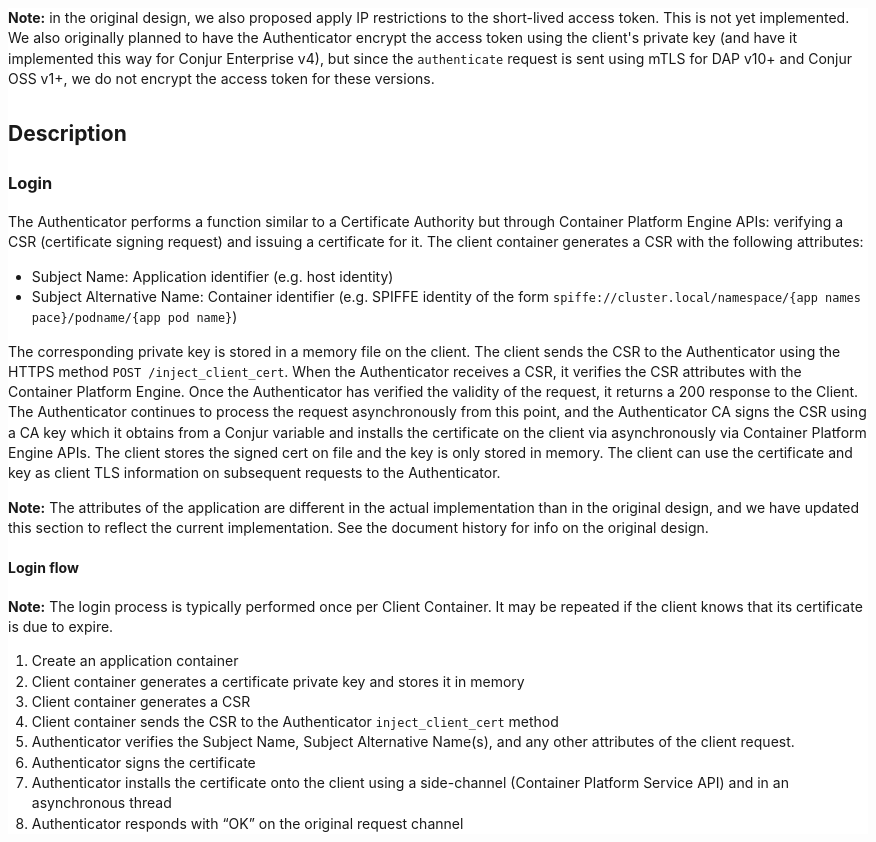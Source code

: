 **Note:** in the original design, we also proposed apply IP restrictions to the short-lived access token. This is not
yet implemented. We also originally planned to have the Authenticator encrypt the access token using the client's
private key (and have it implemented this way for Conjur Enterprise v4), but since the `authenticate` request is sent
using mTLS for DAP v10+ and Conjur OSS v1+, we do not encrypt the access token for these versions.

## Description

### Login

The Authenticator performs a function similar to a Certificate Authority but through Container Platform Engine APIs:
verifying a CSR (certificate signing request) and issuing a certificate for it. The client container generates a
CSR with the following attributes:

- Subject Name: Application identifier (e.g. host identity)
- Subject Alternative Name: Container identifier (e.g. SPIFFE identity of the form
  `spiffe://cluster.local/namespace/{app namespace}/podname/{app pod name}`)

The corresponding private key is stored in a memory file on the client. The client sends the CSR to the Authenticator
using the HTTPS method `POST /inject_client_cert`. When the Authenticator receives a CSR, it verifies the CSR attributes with
the Container Platform Engine. Once the Authenticator has verified the validity of the request, it returns a 200 response
to the Client. The Authenticator continues to process the request asynchronously from this point, and the Authenticator
CA signs the CSR using a CA key which it obtains from a Conjur variable and installs the certificate on the client via
asynchronously via Container Platform Engine APIs. The client stores the signed cert on file and the key is only stored
in memory. The client can use the certificate and key as client TLS information on subsequent requests to the Authenticator.

**Note:** The attributes of the application are different in the actual implementation than in the original design, and
we have updated this section to reflect the current implementation. See the document history for info on the original
design.

#### Login flow

**Note:** The login process is typically performed once per Client Container. It may be repeated if the client knows that
its certificate is due to expire.

1. Create an application container
1. Client container generates a certificate private key and stores it in memory
1. Client container generates a CSR
1. Client container sends the CSR to the Authenticator `inject_client_cert` method
1. Authenticator verifies the Subject Name, Subject Alternative Name(s), and any other attributes of the client request.
1. Authenticator signs the certificate
1. Authenticator installs the certificate onto the client using a side-channel (Container Platform Service API) and in
   an asynchronous thread
1. Authenticator responds with “OK” on the original request channel
